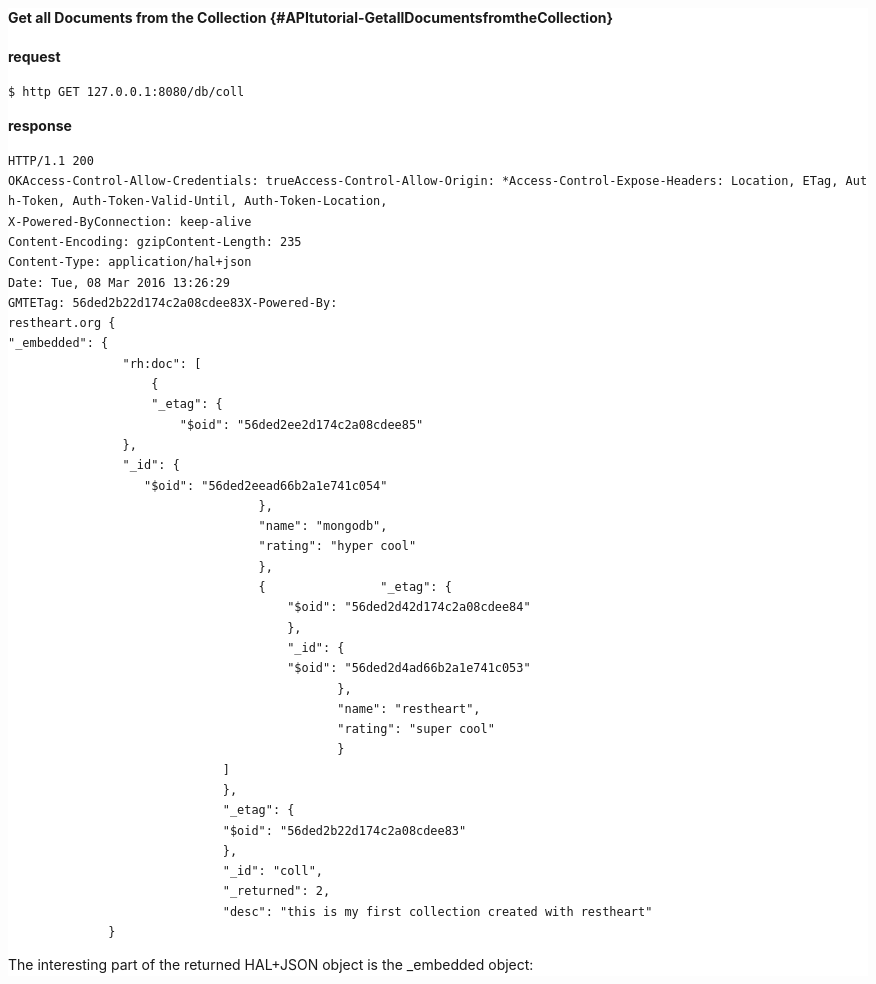 #### Get all Documents from the Collection {#APItutorial-GetallDocumentsfromtheCollection}

**request**

```text
$ http GET 127.0.0.1:8080/db/coll
```

**response**

```http
HTTP/1.1 200 
OKAccess-Control-Allow-Credentials: trueAccess-Control-Allow-Origin: *Access-Control-Expose-Headers: Location, ETag, Auth-Token, Auth-Token-Valid-Until, Auth-Token-Location, 
X-Powered-ByConnection: keep-alive
Content-Encoding: gzipContent-Length: 235
Content-Type: application/hal+json
Date: Tue, 08 Mar 2016 13:26:29 
GMTETag: 56ded2b22d174c2a08cdee83X-Powered-By: 
restheart.org {    
"_embedded": {
                "rh:doc": [
                    {
                    "_etag": {
                        "$oid": "56ded2ee2d174c2a08cdee85"
                },
                "_id": {
                   "$oid": "56ded2eead66b2a1e741c054"
                                   },                
                                   "name": "mongodb",
                                   "rating": "hyper cool"            
                                   },            
                                   {                "_etag": {
                                       "$oid": "56ded2d42d174c2a08cdee84"
                                       },                
                                       "_id": {                    
                                       "$oid": "56ded2d4ad66b2a1e741c053"
                                              },                
                                              "name": "restheart",                
                                              "rating": "super cool"            
                                              }        
                              ]    
                              },    
                              "_etag": {        
                              "$oid": "56ded2b22d174c2a08cdee83"    
                              },    
                              "_id": "coll",    
                              "_returned": 2,    
                              "desc": "this is my first collection created with restheart"
              }
```

The interesting part of the returned HAL+JSON object is the \_embedded object:
